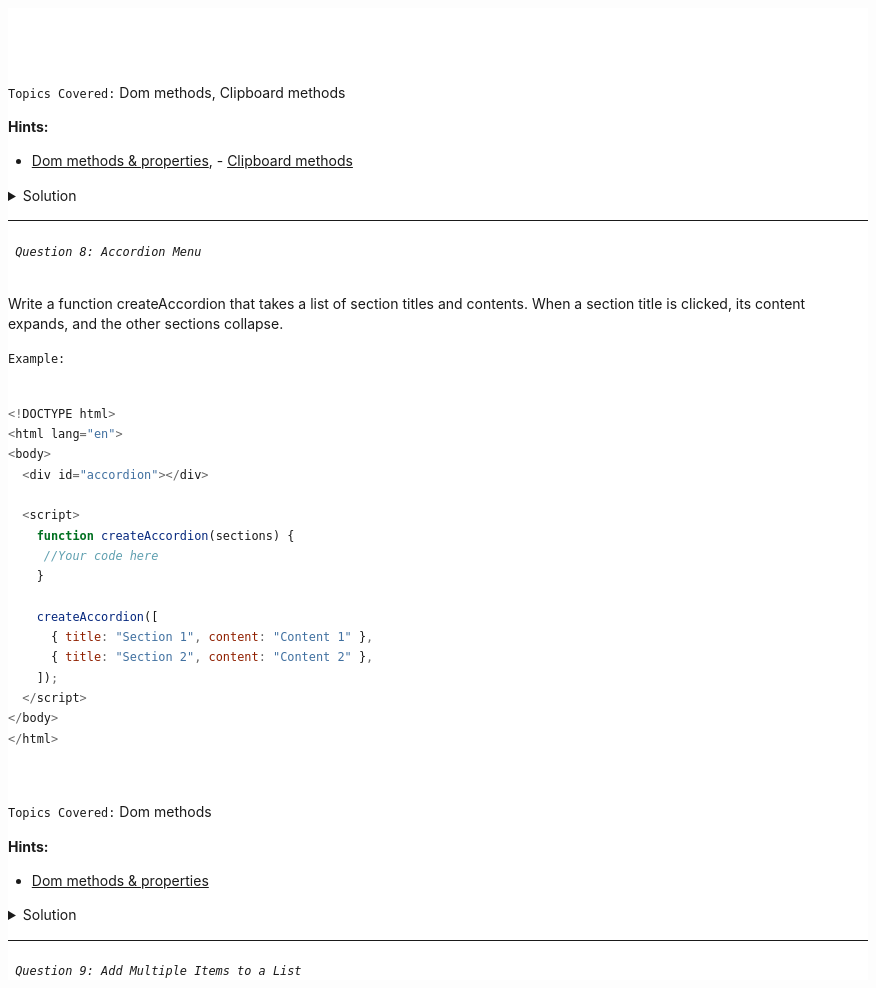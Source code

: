 ```javascript


  
```

`Topics Covered:`
Dom methods, Clipboard methods
 
**Hints:**
- [Dom methods & properties](https://www.tutorialspoint.com/javascript/javascript_dom_methods.htm), - [Clipboard methods](https://www.w3schools.com/howto/howto_js_copy_clipboard.asp)

<details><summary>Solution</summary></details>
 
---- 
###### ` Question 8: Accordion Menu`

 Write a function createAccordion that takes a list of section titles and contents. When a section title is clicked, its content expands, and the other sections collapse.

`Example:`

```javascript

<!DOCTYPE html>
<html lang="en">
<body>
  <div id="accordion"></div>

  <script>
    function createAccordion(sections) {
     //Your code here
    }

    createAccordion([
      { title: "Section 1", content: "Content 1" },
      { title: "Section 2", content: "Content 2" },
    ]);
  </script>
</body>
</html>

  
```

`Topics Covered:`
Dom methods
 
**Hints:**
- [Dom methods & properties](https://www.tutorialspoint.com/javascript/javascript_dom_methods.htm)

<details><summary>Solution</summary></details>
 
---- 
###### ` Question 9: Add Multiple Items to a List`
